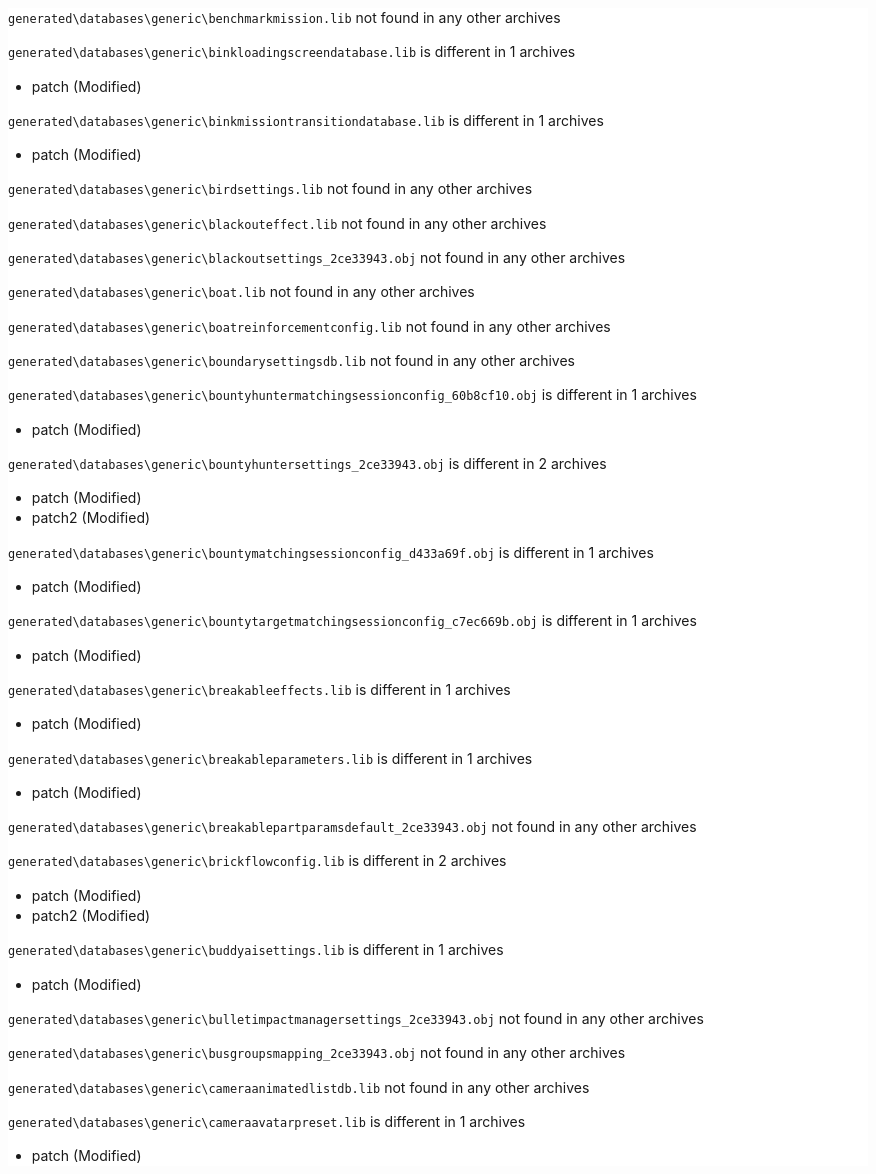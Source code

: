`generated\databases\generic\benchmarkmission.lib` not found in any other archives

`generated\databases\generic\binkloadingscreendatabase.lib` is different in 1 archives
 - patch (Modified)

`generated\databases\generic\binkmissiontransitiondatabase.lib` is different in 1 archives
 - patch (Modified)

`generated\databases\generic\birdsettings.lib` not found in any other archives

`generated\databases\generic\blackouteffect.lib` not found in any other archives

`generated\databases\generic\blackoutsettings_2ce33943.obj` not found in any other archives

`generated\databases\generic\boat.lib` not found in any other archives

`generated\databases\generic\boatreinforcementconfig.lib` not found in any other archives

`generated\databases\generic\boundarysettingsdb.lib` not found in any other archives

`generated\databases\generic\bountyhuntermatchingsessionconfig_60b8cf10.obj` is different in 1 archives
 - patch (Modified)

`generated\databases\generic\bountyhuntersettings_2ce33943.obj` is different in 2 archives
 - patch (Modified)
 - patch2 (Modified)

`generated\databases\generic\bountymatchingsessionconfig_d433a69f.obj` is different in 1 archives
 - patch (Modified)

`generated\databases\generic\bountytargetmatchingsessionconfig_c7ec669b.obj` is different in 1 archives
 - patch (Modified)

`generated\databases\generic\breakableeffects.lib` is different in 1 archives
 - patch (Modified)

`generated\databases\generic\breakableparameters.lib` is different in 1 archives
 - patch (Modified)

`generated\databases\generic\breakablepartparamsdefault_2ce33943.obj` not found in any other archives

`generated\databases\generic\brickflowconfig.lib` is different in 2 archives
 - patch (Modified)
 - patch2 (Modified)

`generated\databases\generic\buddyaisettings.lib` is different in 1 archives
 - patch (Modified)

`generated\databases\generic\bulletimpactmanagersettings_2ce33943.obj` not found in any other archives

`generated\databases\generic\busgroupsmapping_2ce33943.obj` not found in any other archives

`generated\databases\generic\cameraanimatedlistdb.lib` not found in any other archives

`generated\databases\generic\cameraavatarpreset.lib` is different in 1 archives
 - patch (Modified)
